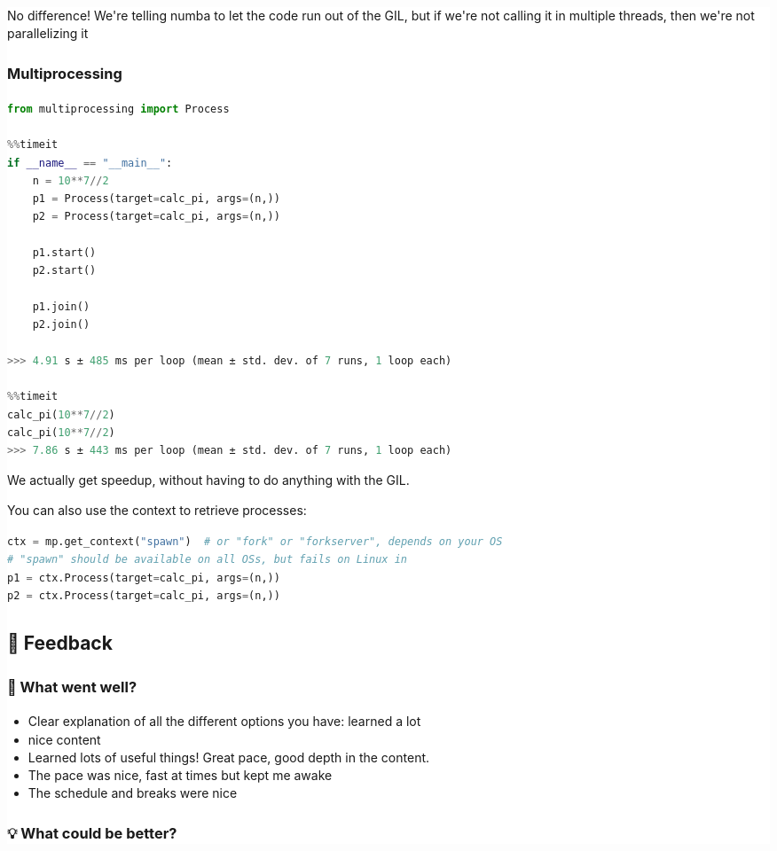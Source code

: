 ```python
```
No difference! We're telling numba to let the code run out of the GIL, but if we're not calling it in multiple threads, then we're not parallelizing it

### Multiprocessing

```python
from multiprocessing import Process

%%timeit
if __name__ == "__main__":
    n = 10**7//2
    p1 = Process(target=calc_pi, args=(n,))
    p2 = Process(target=calc_pi, args=(n,))

    p1.start()
    p2.start()
    
    p1.join()
    p2.join()

>>> 4.91 s ± 485 ms per loop (mean ± std. dev. of 7 runs, 1 loop each)

%%timeit
calc_pi(10**7//2)
calc_pi(10**7//2)
>>> 7.86 s ± 443 ms per loop (mean ± std. dev. of 7 runs, 1 loop each)
```

We actually get speedup, without having to do anything with the GIL.

You can also use the context to retrieve processes:

```python
ctx = mp.get_context("spawn")  # or "fork" or "forkserver", depends on your OS
# "spawn" should be available on all OSs, but fails on Linux in 
p1 = ctx.Process(target=calc_pi, args=(n,))
p2 = ctx.Process(target=calc_pi, args=(n,))
```




## 💬 Feedback

### 🎉 What went well?

- Clear explanation of all the different options you have: learned a lot 
- nice content
- Learned lots of useful things! Great pace, good depth in the content.
- The pace was nice, fast at times but kept me awake
- The schedule and breaks were nice


### 💡 What could be better?
